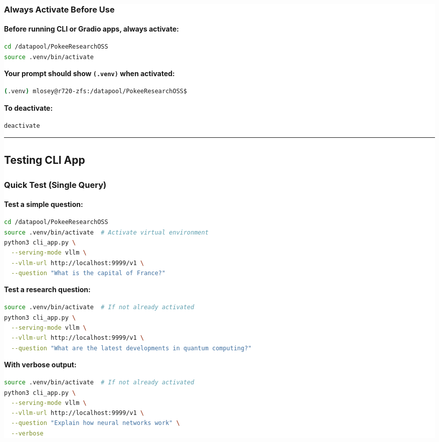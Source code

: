 ### Always Activate Before Use

**Before running CLI or Gradio apps, always activate:**

```bash
cd /datapool/PokeeResearchOSS
source .venv/bin/activate
```

**Your prompt should show `(.venv)` when activated:**

```bash
(.venv) mlosey@r720-zfs:/datapool/PokeeResearchOSS$
```

**To deactivate:**

```bash
deactivate
```

---

## Testing CLI App

### Quick Test (Single Query)

**Test a simple question:**

```bash
cd /datapool/PokeeResearchOSS
source .venv/bin/activate  # Activate virtual environment
python3 cli_app.py \
  --serving-mode vllm \
  --vllm-url http://localhost:9999/v1 \
  --question "What is the capital of France?"
```

**Test a research question:**

```bash
source .venv/bin/activate  # If not already activated
python3 cli_app.py \
  --serving-mode vllm \
  --vllm-url http://localhost:9999/v1 \
  --question "What are the latest developments in quantum computing?"
```

**With verbose output:**

```bash
source .venv/bin/activate  # If not already activated
python3 cli_app.py \
  --serving-mode vllm \
  --vllm-url http://localhost:9999/v1 \
  --question "Explain how neural networks work" \
  --verbose
```
